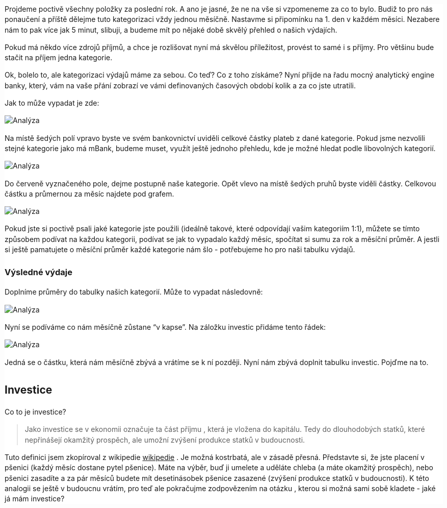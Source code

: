 Projdeme poctivě všechny položky za poslední rok. A ano je jasné, že ne na vše si vzpomeneme za co to bylo. Budiž to pro nás ponaučení a příště dělejme tuto kategorizaci vždy jednou měsíčně. Nastavme si připomínku na 1. den v každém měsíci. Nezabere nám to pak více jak 5 minut, slibuji, a budeme mít po nějaké době skvělý přehled o našich výdajích.

Pokud má někdo více zdrojů příjmů, a chce je rozlišovat nyní má skvělou příležitost, provést to samé i s příjmy. Pro většinu bude stačit na příjem jedna kategorie.

Ok, bolelo to, ale kategorizaci výdajů máme za sebou. Co teď? Co z toho získáme? Nyní přijde na řadu mocný analytický engine banky, který, vám na vaše přání zobrazí ve vámi definovaných časových období kolik a za co jste utratili. 

Jak to může vypadat je zde:

![Analýza](./assets/blogs/delame-poradek/mbank-analyza.jpg)

Na místě šedých polí vpravo byste ve svém bankovnictví uviděli celkové částky plateb z dané kategorie. Pokud jsme nezvolili stejné kategorie jako má mBank, budeme muset, využít ještě jednoho přehledu, kde je možné hledat podle libovolných kategorií.

![Analýza](./assets/blogs/delame-poradek/mbank-analyza-kategorie.jpg)

Do červeně vyznačeného pole, dejme postupně naše kategorie. Opět vlevo na místě šedých pruhů byste viděli částky. Celkovou částku a průmernou za měsíc najdete pod grafem.

![Analýza](./assets/blogs/delame-poradek/mbank-prumer.jpg)

Pokud jste si poctivě psali jaké kategorie jste použili (ideálně takové, které odpovídají vašim kategoriím 1:1), můžete se tímto způsobem podívat na každou kategorii, podívat se jak to vypadalo každý měsíc, spočítat si sumu za rok a měsíční průměr. A jestli si ještě pamatujete o měsíční průměr každé kategorie nám šlo - potřebujeme ho pro naši tabulku výdajů.

### Výsledné výdaje

Doplníme průměry do tabulky našich kategorií. Může to vypadat následovně:

![Analýza](./assets/blogs/delame-poradek/vydaje.jpg)

Nyní se podíváme co nám měsíčně zůstane “v kapse”. Na záložku investic přidáme tento řádek:

![Analýza](./assets/blogs/delame-poradek/investice-mozne-investovat.jpg)

Jedná se o částku, která nám měsíčně zbývá a vrátíme se k ní později. Nyní nám zbývá doplnit tabulku investic. Pojďme na to.

## Investice 

Co to je investice? 

> Jako investice se v ekonomii označuje ta část příjmu , která je vložena do kapitálu. Tedy do dlouhodobých statků, které nepřinášejí okamžitý prospěch, ale umožní zvýšení produkce statků v budoucnosti.

Tuto definici jsem zkopíroval z wikipedie [wikipedie](https://cs.wikipedia.org/wiki/Investice "wikipedie - investice")  . Je možná kostrbatá, ale v zásadě přesná. Představte si, že jste placení v pšenici (každý měsíc dostane pytel pšenice). Máte na výběr, buď ji umelete a uděláte chleba (a máte okamžitý prospěch), nebo pšenici zasadíte a za pár měsíců budete mít desetinásobek pšenice zasazené (zvýšení produkce statků v budoucnosti). K této analogii se ještě v budoucnu vrátím, pro teď ale pokračujme zodpovězením na otázku , kterou si možná sami sobě kladete - jaké já mám investice?
